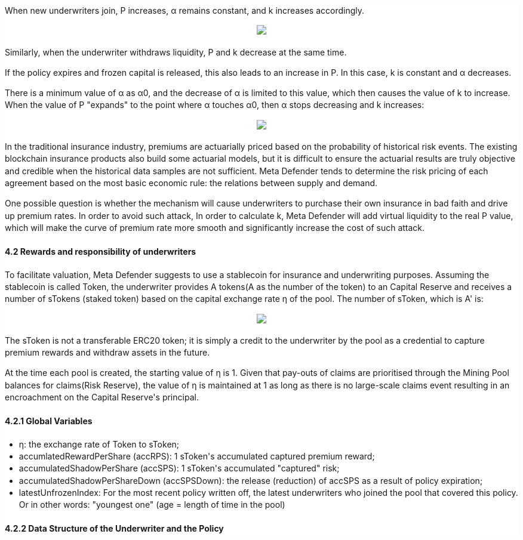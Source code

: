 When new underwriters join, P increases, α remains constant, and k increases accordingly.

<p align="center"><img  src="https://user-images.githubusercontent.com/86153748/180448036-5d53dd47-7726-42a9-a8ea-cbd81a490295.png" /></p>

Similarly, when the underwriter withdraws liquidity, P and k decrease at the same time.

If the policy expires and frozen capital is released, this also leads to an increase in P. In this case, k is constant and α decreases.

There is a minimum value of α as α0​, and the decrease of α is limited to this value, which then causes the value of k to increase. When the value of P "expands" to the point where α touches α0​, then α stops decreasing and k increases:

<p align="center"><img  src="https://user-images.githubusercontent.com/86153748/180448168-7e79ff63-9c1a-4bfe-aa3b-0c0619951e96.png" /></p>

In the traditional insurance industry, premiums are actuarially priced based on the probability of historical risk events. The existing blockchain insurance products also build some actuarial models, but it is difficult to ensure the actuarial results are truly objective and credible when the historical data samples are not sufficient. Meta Defender tends to determine the risk pricing of each agreement based on the most basic economic rule: the relations between supply and demand.

One possible question is whether the mechanism will cause underwriters to purchase their own insurance in bad faith and drive up premium rates. In order to avoid such attack, In order to calculate k, Meta Defender will add virtual liquidity to the real P value, which will make the curve of premium rate more smooth and significantly increase the cost of such attack.

#### 4.2 Rewards and responsibility of underwriters

To facilitate valuation, Meta Defender suggests to use a stablecoin for insurance and underwriting purposes. Assuming the stablecoin is called Token, the underwriter provides A tokens(A as the number of the token) to an Capital Reserve and receives a number of sTokens (staked token) based on the capital exchange rate η of the pool. The number of sToken, which is A' is:

<p align="center"><img  src="https://user-images.githubusercontent.com/86153748/180448275-9b2683b8-1f99-458b-b1fb-14ee73463dd8.png" /></p>

The sToken is not a transferable ERC20 token; it is simply a credit to the underwriter by the pool as a credential to capture premium rewards and withdraw assets in the future.

At the time each pool is created, the starting value of η is 1. Given that pay-outs of claims are prioritised through the Mining Pool balances for claims(Risk Reserve), the value of η is maintained at 1 as long as there is no large-scale claims event resulting in an encroachment on the Capital Reserve's principal.

#### 4.2.1 Global Variables

- η: the exchange rate of Token to sToken;
- accumlatedRewardPerShare (accRPS): 1 sToken's accumulated captured premium reward;
- accumulatedShadowPerShare (accSPS): 1 sToken's accumulated "captured" risk;
- accumulatedShadowPerShareDown (accSPSDown): the release (reduction) of accSPS as a result of policy expiration;
- latestUnfrozenIndex: For the most recent policy written off, the latest underwriters who joined the pool that covered this policy. Or in other words: "youngest one" (age = length of time in the pool)


#### 4.2.2 Data Structure of the Underwriter and the Policy
